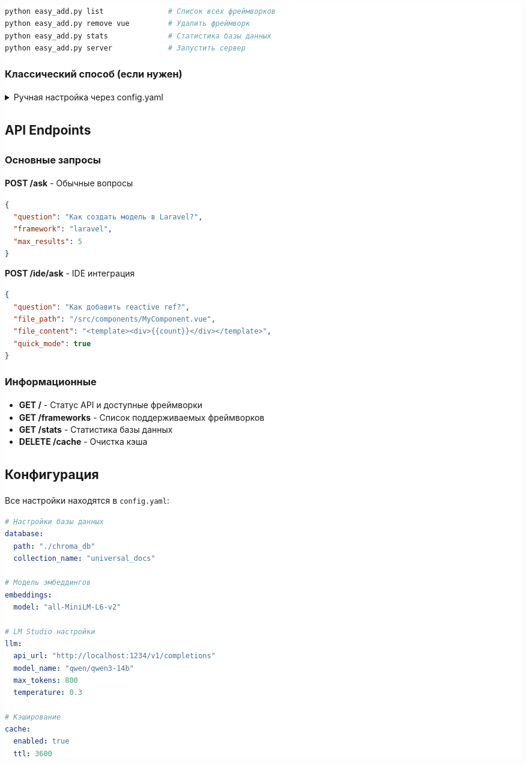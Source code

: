 ```bash
python easy_add.py list               # Список всех фреймворков
python easy_add.py remove vue         # Удалить фреймворк
python easy_add.py stats              # Статистика базы данных
python easy_add.py server             # Запустить сервер
```

### Классический способ (если нужен)

<details><summary>Ручная настройка через config.yaml</summary></details>

## API Endpoints

### Основные запросы

**POST /ask** - Обычные вопросы
```json
{
  "question": "Как создать модель в Laravel?",
  "framework": "laravel",
  "max_results": 5
}
```

**POST /ide/ask** - IDE интеграция
```json
{
  "question": "Как добавить reactive ref?",
  "file_path": "/src/components/MyComponent.vue",
  "file_content": "<template><div>{{count}}</div></template>",
  "quick_mode": true
}
```

### Информационные

- **GET /** - Статус API и доступные фреймворки
- **GET /frameworks** - Список поддерживаемых фреймворков
- **GET /stats** - Статистика базы данных
- **DELETE /cache** - Очистка кэша

## Конфигурация

Все настройки находятся в `config.yaml`:

```yaml
# Настройки базы данных
database:
  path: "./chroma_db"
  collection_name: "universal_docs"

# Модель эмбеддингов
embeddings:
  model: "all-MiniLM-L6-v2"

# LM Studio настройки
llm:
  api_url: "http://localhost:1234/v1/completions"
  model_name: "qwen/qwen3-14b"
  max_tokens: 800
  temperature: 0.3

# Кэширование
cache:
  enabled: true
  ttl: 3600
```